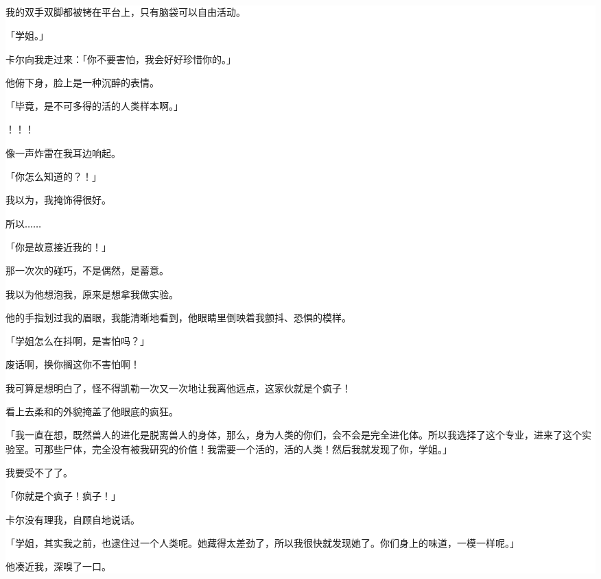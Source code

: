 我的双手双脚都被铐在平台上，只有脑袋可以自由活动。


「学姐。」


卡尔向我走过来：「你不要害怕，我会好好珍惜你的。」


他俯下身，脸上是一种沉醉的表情。


「毕竟，是不可多得的活的人类样本啊。」


！！！


像一声炸雷在我耳边响起。


「你怎么知道的？！」


我以为，我掩饰得很好。


所以……


「你是故意接近我的！」


那一次次的碰巧，不是偶然，是蓄意。


我以为他想泡我，原来是想拿我做实验。


他的手指划过我的眉眼，我能清晰地看到，他眼睛里倒映着我颤抖、恐惧的模样。


「学姐怎么在抖啊，是害怕吗？」


废话啊，换你搁这你不害怕啊！


我可算是想明白了，怪不得凯勒一次又一次地让我离他远点，这家伙就是个疯子！


看上去柔和的外貌掩盖了他眼底的疯狂。


「我一直在想，既然兽人的进化是脱离兽人的身体，那么，身为人类的你们，会不会是完全进化体。所以我选择了这个专业，进来了这个实验室。可那些尸体，完全没有被我研究的价值！我需要一个活的，活的人类！然后我就发现了你，学姐。」


我要受不了了。


「你就是个疯子！疯子！」


卡尔没有理我，自顾自地说话。


「学姐，其实我之前，也逮住过一个人类呢。她藏得太差劲了，所以我很快就发现她了。你们身上的味道，一模一样呢。」


他凑近我，深嗅了一口。
